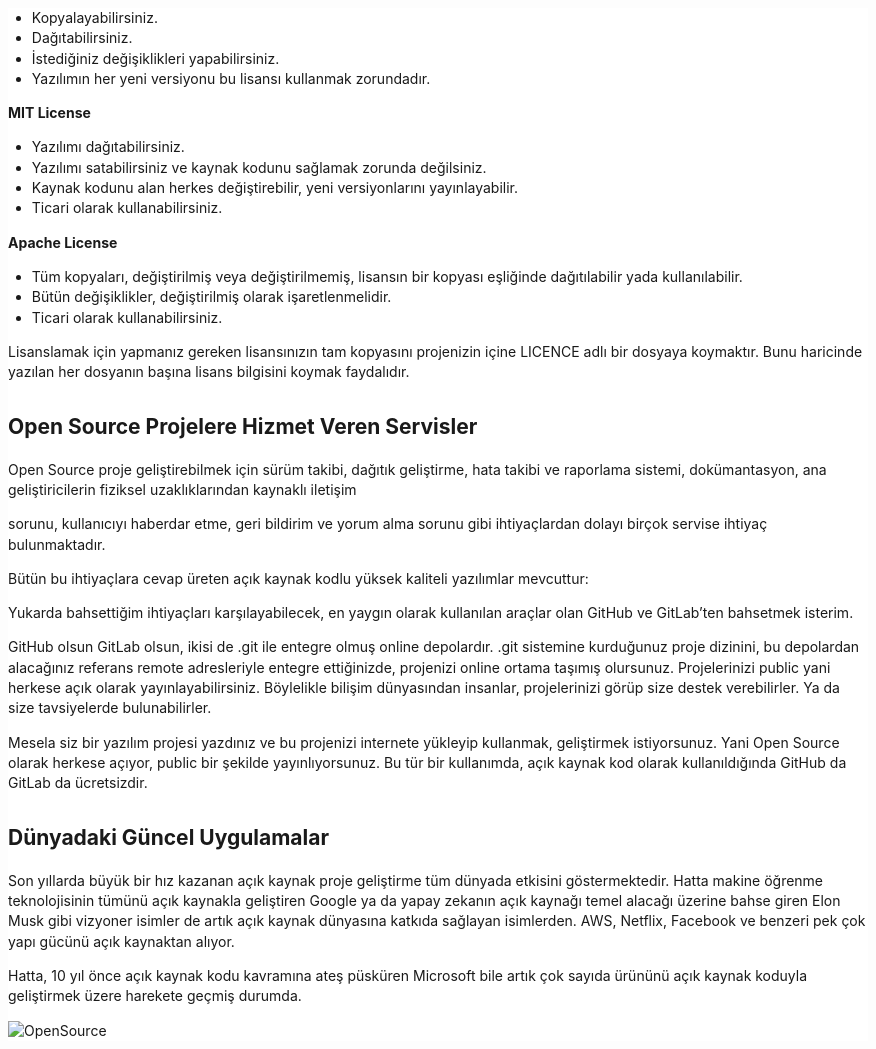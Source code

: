 - Kopyalayabilirsiniz.
- Dağıtabilirsiniz.
- İstediğiniz değişiklikleri yapabilirsiniz.
- Yazılımın her yeni versiyonu bu lisansı kullanmak zorundadır.

**MIT License**

- Yazılımı dağıtabilirsiniz.
- Yazılımı satabilirsiniz ve kaynak kodunu sağlamak zorunda değilsiniz.
- Kaynak kodunu alan herkes değiştirebilir, yeni versiyonlarını yayınlayabilir.
- Ticari olarak kullanabilirsiniz.

**Apache License**

- Tüm kopyaları, değiştirilmiş veya değiştirilmemiş, lisansın bir kopyası eşliğinde
    dağıtılabilir yada kullanılabilir.
- Bütün değişiklikler, değiştirilmiş olarak işaretlenmelidir.
- Ticari olarak kullanabilirsiniz.

Lisanslamak için yapmanız gereken lisansınızın tam kopyasını projenizin içine LICENCE adlı bir
dosyaya koymaktır. Bunu haricinde yazılan her dosyanın başına lisans bilgisini koymak
faydalıdır.

<h2>Open Source Projelere Hizmet Veren Servisler</h2>

Open Source proje geliştirebilmek için sürüm takibi, dağıtık geliştirme, hata takibi ve
raporlama sistemi, dokümantasyon, ana geliştiricilerin fiziksel uzaklıklarından kaynaklı iletişim


sorunu, kullanıcıyı haberdar etme, geri bildirim ve yorum alma sorunu gibi ihtiyaçlardan dolayı
birçok servise ihtiyaç bulunmaktadır.

Bütün bu ihtiyaçlara cevap üreten açık kaynak kodlu yüksek kaliteli yazılımlar mevcuttur:

Yukarda bahsettiğim ihtiyaçları karşılayabilecek, en yaygın olarak kullanılan araçlar olan
GitHub ve GitLab’ten bahsetmek isterim.

GitHub olsun GitLab olsun, ikisi de .git ile entegre olmuş online depolardır. .git sistemine
kurduğunuz proje dizinini, bu depolardan alacağınız referans remote adresleriyle entegre
ettiğinizde, projenizi online ortama taşımış olursunuz. Projelerinizi public yani herkese açık
olarak yayınlayabilirsiniz. Böylelikle bilişim dünyasından insanlar, projelerinizi görüp size
destek verebilirler. Ya da size tavsiyelerde bulunabilirler.

Mesela siz bir yazılım projesi yazdınız ve bu projenizi internete yükleyip kullanmak, geliştirmek
istiyorsunuz. Yani Open Source olarak herkese açıyor, public bir şekilde yayınlıyorsunuz. Bu tür
bir kullanımda, açık kaynak kod olarak kullanıldığında GitHub da GitLab da ücretsizdir.

<h2>Dünyadaki Güncel Uygulamalar</h2>

Son yıllarda büyük bir hız kazanan açık kaynak proje geliştirme tüm dünyada etkisini
göstermektedir. Hatta makine öğrenme teknolojisinin tümünü açık kaynakla geliştiren Google
ya da yapay zekanın açık kaynağı temel alacağı üzerine bahse giren Elon Musk gibi vizyoner
isimler de artık açık kaynak dünyasına katkıda sağlayan isimlerden. AWS, Netflix, Facebook ve
benzeri pek çok yapı gücünü açık kaynaktan alıyor.

Hatta, 10 yıl önce açık kaynak kodu kavramına ateş püsküren Microsoft bile artık çok sayıda
ürününü açık kaynak koduyla geliştirmek üzere harekete geçmiş durumda.

<img src="/assets/acik-kaynak/kubra-sonmez/OpenSource_Microsoft.png" alt="OpenSource" width="1000"/>
